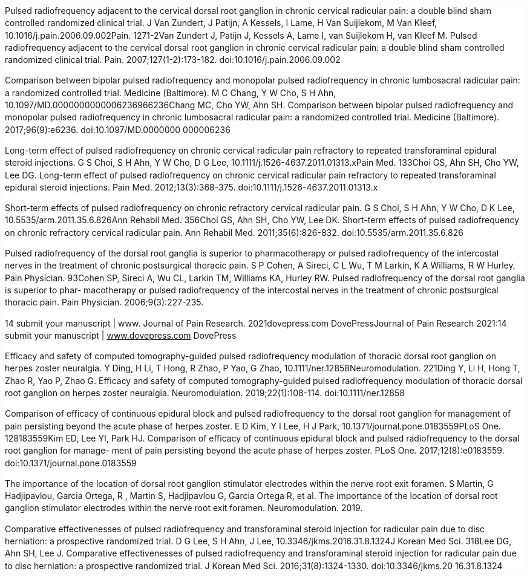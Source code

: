 Pulsed radiofrequency adjacent to the cervical dorsal root ganglion in chronic cervical radicular pain: a double blind sham controlled randomized clinical trial. J Van Zundert, J Patijn, A Kessels, I Lame, H Van Suijlekom, M Van Kleef, 10.1016/j.pain.2006.09.002Pain. 1271-2Van Zundert J, Patijn J, Kessels A, Lame I, van Suijlekom H, van Kleef M. Pulsed radiofrequency adjacent to the cervical dorsal root ganglion in chronic cervical radicular pain: a double blind sham controlled randomized clinical trial. Pain. 2007;127(1-2):173-182. doi:10.1016/j.pain.2006.09.002

Comparison between bipolar pulsed radiofrequency and monopolar pulsed radiofrequency in chronic lumbosacral radicular pain: a randomized controlled trial. Medicine (Baltimore). M C Chang, Y W Cho, S H Ahn, 10.1097/MD.0000000000006236966236Chang MC, Cho YW, Ahn SH. Comparison between bipolar pulsed radiofrequency and monopolar pulsed radiofrequency in chronic lumbosacral radicular pain: a randomized controlled trial. Medicine (Baltimore). 2017;96(9):e6236. doi:10.1097/MD.0000000 000006236

Long-term effect of pulsed radiofrequency on chronic cervical radicular pain refractory to repeated transforaminal epidural steroid injections. G S Choi, S H Ahn, Y W Cho, D G Lee, 10.1111/j.1526-4637.2011.01313.xPain Med. 133Choi GS, Ahn SH, Cho YW, Lee DG. Long-term effect of pulsed radiofrequency on chronic cervical radicular pain refractory to repeated transforaminal epidural steroid injections. Pain Med. 2012;13(3):368-375. doi:10.1111/j.1526-4637.2011.01313.x

Short-term effects of pulsed radiofrequency on chronic refractory cervical radicular pain. G S Choi, S H Ahn, Y W Cho, D K Lee, 10.5535/arm.2011.35.6.826Ann Rehabil Med. 356Choi GS, Ahn SH, Cho YW, Lee DK. Short-term effects of pulsed radiofrequency on chronic refractory cervical radicular pain. Ann Rehabil Med. 2011;35(6):826-832. doi:10.5535/arm.2011.35.6.826

Pulsed radiofrequency of the dorsal root ganglia is superior to pharmacotherapy or pulsed radiofrequency of the intercostal nerves in the treatment of chronic postsurgical thoracic pain. S P Cohen, A Sireci, C L Wu, T M Larkin, K A Williams, R W Hurley, Pain Physician. 93Cohen SP, Sireci A, Wu CL, Larkin TM, Williams KA, Hurley RW. Pulsed radiofrequency of the dorsal root ganglia is superior to phar- macotherapy or pulsed radiofrequency of the intercostal nerves in the treatment of chronic postsurgical thoracic pain. Pain Physician. 2006;9(3):227-235.

14 submit your manuscript | www. Journal of Pain Research. 2021dovepress.com DovePressJournal of Pain Research 2021:14 submit your manuscript | www.dovepress.com DovePress

Efficacy and safety of computed tomography-guided pulsed radiofrequency modulation of thoracic dorsal root ganglion on herpes zoster neuralgia. Y Ding, H Li, T Hong, R Zhao, P Yao, G Zhao, 10.1111/ner.12858Neuromodulation. 221Ding Y, Li H, Hong T, Zhao R, Yao P, Zhao G. Efficacy and safety of computed tomography-guided pulsed radiofrequency modulation of thoracic dorsal root ganglion on herpes zoster neuralgia. Neuromodulation. 2019;22(1):108-114. doi:10.1111/ner.12858

Comparison of efficacy of continuous epidural block and pulsed radiofrequency to the dorsal root ganglion for management of pain persisting beyond the acute phase of herpes zoster. E D Kim, Y I Lee, H J Park, 10.1371/journal.pone.0183559PLoS One. 128183559Kim ED, Lee YI, Park HJ. Comparison of efficacy of continuous epidural block and pulsed radiofrequency to the dorsal root ganglion for manage- ment of pain persisting beyond the acute phase of herpes zoster. PLoS One. 2017;12(8):e0183559. doi:10.1371/journal.pone.0183559

The importance of the location of dorsal root ganglion stimulator electrodes within the nerve root exit foramen. S Martin, G Hadjipavlou, Garcia Ortega, R , Martin S, Hadjipavlou G, Garcia Ortega R, et al. The importance of the location of dorsal root ganglion stimulator electrodes within the nerve root exit foramen. Neuromodulation. 2019.

Comparative effectivenesses of pulsed radiofrequency and transforaminal steroid injection for radicular pain due to disc herniation: a prospective randomized trial. D G Lee, S H Ahn, J Lee, 10.3346/jkms.2016.31.8.1324J Korean Med Sci. 318Lee DG, Ahn SH, Lee J. Comparative effectivenesses of pulsed radiofrequency and transforaminal steroid injection for radicular pain due to disc herniation: a prospective randomized trial. J Korean Med Sci. 2016;31(8):1324-1330. doi:10.3346/jkms.20 16.31.8.1324
